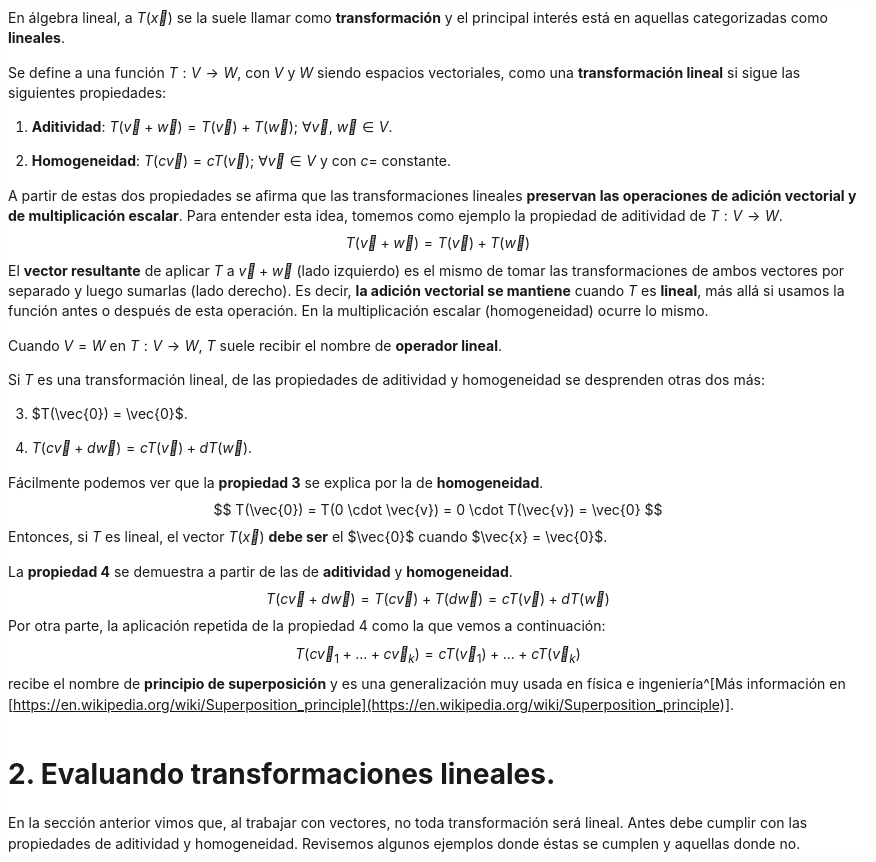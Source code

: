 En álgebra lineal, a $T(\vec{x})$ se la suele llamar como **transformación** y el principal interés está en aquellas categorizadas como **lineales**.

Se define a una función $T:V \to W$, con $V$ y $W$ siendo espacios vectoriales, como una **transformación lineal** si sigue las siguientes propiedades:

1. **Aditividad**: $T(\vec{v} + \vec{w}) = T(\vec{v}) + T(\vec{w})$; $\forall \vec{v}, \ \vec{w} \in V$.

2. **Homogeneidad**: $T(c \vec{v}) = c T(\vec{v})$; $\forall \vec{v} \in V$ y con $c =$ constante.

A partir de estas dos propiedades se afirma que las transformaciones lineales **preservan las operaciones de adición vectorial y de multiplicación escalar**. Para entender esta idea, tomemos como ejemplo la propiedad de aditividad de $T:V \to W$.
$$
  T(\vec{v} + \vec{w}) = T(\vec{v}) + T(\vec{w})
$$
El **vector resultante** de aplicar $T$ a $\vec{v} + \vec{w}$ (lado izquierdo) es el mismo de tomar las transformaciones de ambos vectores por separado y luego sumarlas (lado derecho). Es decir, **la adición vectorial se mantiene** cuando $T$ es **lineal**, más allá si usamos la función antes o después de esta operación. En la multiplicación escalar (homogeneidad) ocurre lo mismo.

Cuando $V = W$ en $T:V \to W$, $T$ suele recibir el nombre de **operador lineal**.

Si $T$ es una transformación lineal, de las propiedades de aditividad y homogeneidad se desprenden otras dos más:

3. $T(\vec{0}) = \vec{0}$.

4. $T(c \vec{v} + d \vec{w}) = c T(\vec{v}) + d T(\vec{w})$.

Fácilmente podemos ver que la **propiedad 3** se explica por la de **homogeneidad**.
$$
  T(\vec{0}) = T(0 \cdot \vec{v}) = 0 \cdot T(\vec{v}) = \vec{0}
$$
Entonces, si $T$ es lineal, el vector $T(\vec{x})$ **debe ser** el $\vec{0}$ cuando $\vec{x} = \vec{0}$.

La **propiedad 4** se demuestra a partir de las de **aditividad** y **homogeneidad**.
$$
  T(c \vec{v} + d \vec{w}) = T(c \vec{v}) + T(d \vec{w}) = c T(\vec{v}) + d T(\vec{w})
$$
Por otra parte, la aplicación repetida de la propiedad 4 como la que vemos a continuación:
$$
  T(c \vec{v} _ {1} + \ldots + c \vec{v} _ {k}) = c T(\vec{v} _ {1}) + \ldots + c T(\vec{v} _ {k})
$$
recibe el nombre de **principio de superposición** y es una generalización muy usada en física e ingeniería^[Más información en [https://en.wikipedia.org/wiki/Superposition_principle](https://en.wikipedia.org/wiki/Superposition_principle)].


# 2. Evaluando transformaciones lineales.

En la sección anterior vimos que, al trabajar con vectores, no toda transformación será lineal. Antes debe cumplir con las propiedades de aditividad y homogeneidad. Revisemos algunos ejemplos donde éstas se cumplen y aquellas donde no.
